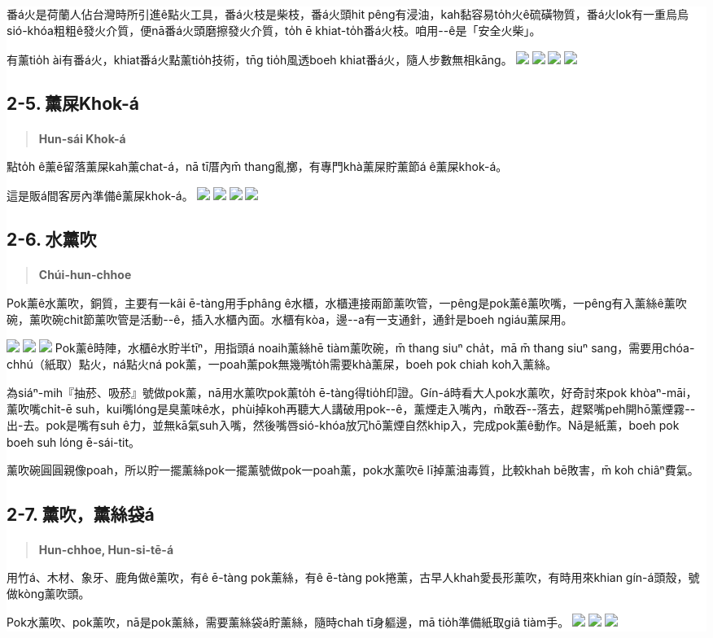 番á火是荷蘭人佔台灣時所引進ê點火工具，番á火枝是柴枝，番á火頭hit pêng有浸油，kah黏容易to̍h火ê硫磺物質，番á火lok有一重烏烏sió-khóa粗粗ê發火介質，便nā番á火頭磨擦發火介質，to̍h ē khiat-to̍h番á火枝。咱用--ê是「安全火柴」。

有薰tio̍h ài有番á火，khiat番á火點薰tio̍h技術，tn̄g tio̍h風透boeh khiat番á火，隨人步數無相kāng。
![](../too5/25/25-9-2.番仔火.jpg)
![](../too5/25/25-9-3.番仔火.jpg)
![](../too5/25/25-9-4.番仔火.jpg)
![](../too5/25/25-9-5.番仔火.jpg)

## 2-5. 薰屎Khok-á
> **Hun-sái Khok-á**

點to̍h ê薰ē留落薰屎kah薰chat-á，nā tī厝內m̄ thang亂擲，有專門khà薰屎貯薰節á ê薰屎khok-á。

這是販á間客房內準備ê薰屎khok-á。
![](../too5/25/25-10-1.薰屎觳仔.jpg)
![](../too5/25/25-10-2.薰屎觳仔.jpg)
![](../too5/25/25-10-3.薰屎觳仔.jpg)
![](../too5/25/25-10-4.薰屎觳仔.jpg)

## 2-6. 水薰吹
> **Chúi-hun-chhoe**

Pok薰ê水薰吹，銅質，主要有一kâi ē-tàng用手phâng ê水櫃，水櫃連接兩節薰吹管，一pêng是pok薰ê薰吹嘴，一pêng有入薰絲ê薰吹碗，薰吹碗chit節薰吹管是活動--ê，插入水櫃內面。水櫃有kòa，邊--a有一支通針，通針是boeh ngiáu薰屎用。

![](../too5/25/25-12-1.水薰吹.jpg)
![](../too5/25/25-12-2.水薰吹.jpg)
![](../too5/25/25-12-2a.水薰吹.jpg)
Pok薰ê時陣，水櫃ê水貯半tīⁿ，用指頭á noaih薰絲hē tiàm薰吹碗，m̄ thang siuⁿ cha̍t，mā m̄ thang siuⁿ sang，需要用chóa-chhú（紙取）點火，ná點火ná pok薰，一poah薰pok無幾嘴to̍h需要khà薰屎，boeh pok chiah koh入薰絲。

為siáⁿ-mih『抽菸、吸菸』號做pok薰，nā用水薰吹pok薰to̍h ē-tàng得tio̍h印證。Gín-á時看大人pok水薰吹，好奇討來pok khòaⁿ-māi，薰吹嘴chi̍t-ē suh，kui嘴lóng是臭薰味ê水，phùi掉koh再聽大人講破用pok--ê，薰煙走入嘴內，m̄敢吞--落去，趕緊嘴peh開hō͘薰煙霧--出-去。pok是嘴有suh ê力，並無kā氣suh入嘴，然後嘴唇sió-khóa放冗hō͘薰煙自然khip入，完成pok薰ê動作。Nā是紙薰，boeh pok boeh suh lóng ē-sái-tit。

薰吹碗圓圓親像poah，所以貯一擺薰絲pok一擺薰號做pok一poah薰，pok水薰吹ē lī掉薰油毒質，比較khah bē敗害，m̄ koh chiâⁿ費氣。

## 2-7. 薰吹，薰絲袋á
> **Hun-chhoe, Hun-si-tē-á**

用竹á、木材、象牙、鹿角做ê薰吹，有ê ē-tàng pok薰絲，有ê ē-tàng pok捲薰，古早人khah愛長形薰吹，有時用來khian gín-á頭殼，號做kòng薰吹頭。

Pok水薰吹、pok薰吹，nā是pok薰絲，需要薰絲袋á貯薰絲，隨時chah tī身軀邊，mā tio̍h準備紙取giâ tiàm手。
![](../too5/25/25-13-1.薰吹.jpg)
![](../too5/25/25-13-2.薰吹.jpg)
![](../too5/25/25-13-3.薰吹.jpg)
